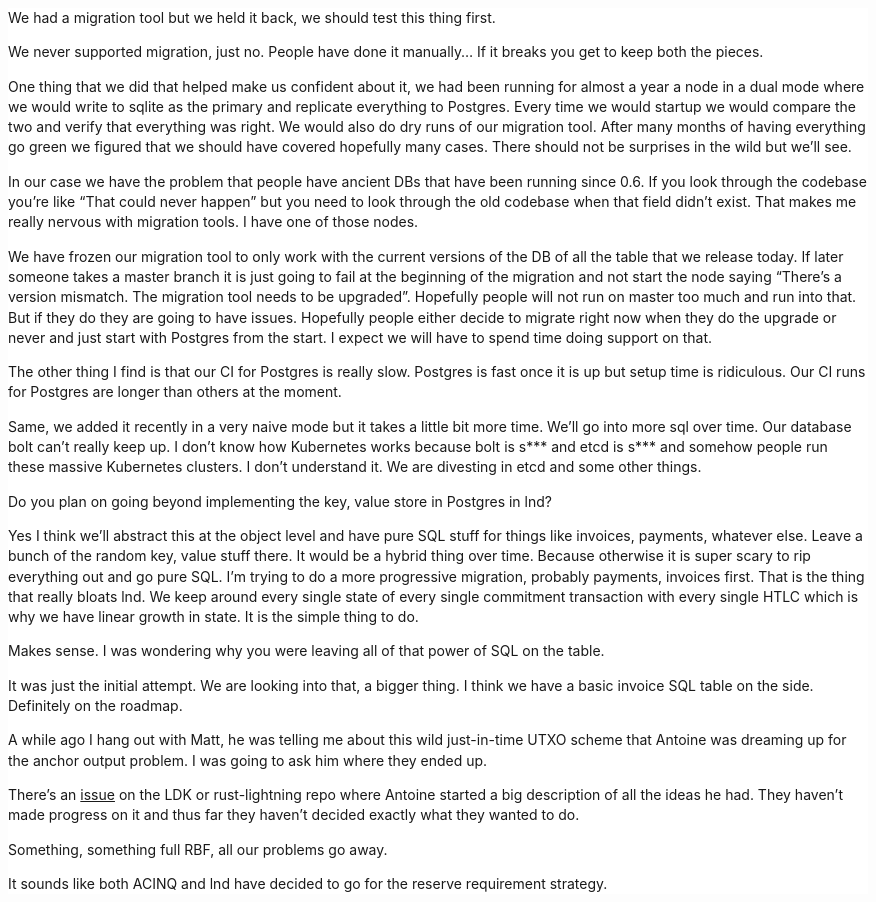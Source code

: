 We had a migration tool but we held it back, we should test this thing first.

We never supported migration, just no. People have done it manually… If it breaks you get to keep both the pieces.

One thing that we did that helped make us confident about it, we had been running for almost a year a node in a dual mode where we would write to sqlite as the primary and replicate everything to Postgres. Every time we would startup we would compare the two and verify that everything was right. We would also do dry runs of our migration tool. After many months of having everything go green we figured that we should have covered hopefully many cases. There should not be surprises in the wild but we’ll see.

In our case we have the problem that people have ancient DBs that have been running since 0.6. If you look through the codebase you’re like “That could never happen” but you need to look through the old codebase when that field didn’t exist. That makes me really nervous with migration tools. I have one of those nodes.

We have frozen our migration tool to only work with the current versions of the DB of all the table that we release today. If later someone takes a master branch it is just going to fail at the beginning of the migration and not start the node saying “There’s a version mismatch. The migration tool needs to be upgraded”. Hopefully people will not run on master too much and run into that. But if they do they are going to have issues. Hopefully people either decide to migrate right now when they do the upgrade or never and just start with Postgres from the start. I expect we will have to spend time doing support on that.

The other thing I find is that our CI for Postgres is really slow. Postgres is fast once it is up but setup time is ridiculous. Our CI runs for Postgres are longer than others at the moment.

Same, we added it recently in a very naive mode but it takes a little bit more time. We’ll go into more sql over time. Our database bolt can’t really keep up. I don’t know how Kubernetes works because bolt is s\*\*\* and etcd is s\*\*\* and somehow people run these massive Kubernetes clusters. I don’t understand it. We are divesting in etcd and some other things.

Do you plan on going beyond implementing the key, value store in Postgres in lnd?

Yes I think we’ll abstract this at the object level and have pure SQL stuff for things like invoices, payments, whatever else. Leave a bunch of the random key, value stuff there. It would be a hybrid thing over time. Because otherwise it is super scary to rip everything out and go pure SQL. I’m trying to do a more progressive migration, probably payments, invoices first. That is the thing that really bloats lnd. We keep around every single state of every single commitment transaction with every single HTLC which is why we have linear growth in state. It is the simple thing to do.

Makes sense. I was wondering why you were leaving all of that power of SQL on the table.

It was just the initial attempt. We are looking into that, a bigger thing. I think we have a basic invoice SQL table on the side. Definitely on the roadmap.

A while ago I hang out with Matt, he was telling me about this wild just-in-time UTXO scheme that Antoine was dreaming up for the anchor output problem. I was going to ask him where they ended up.

There’s an [issue](https://github.com/lightningdevkit/rust-lightning/issues/989) on the LDK or rust-lightning repo where Antoine started a big description of all the ideas he had. They haven’t made progress on it and thus far they haven’t decided exactly what they wanted to do.

Something, something full RBF, all our problems go away.

It sounds like both ACINQ and lnd have decided to go for the reserve requirement strategy.

